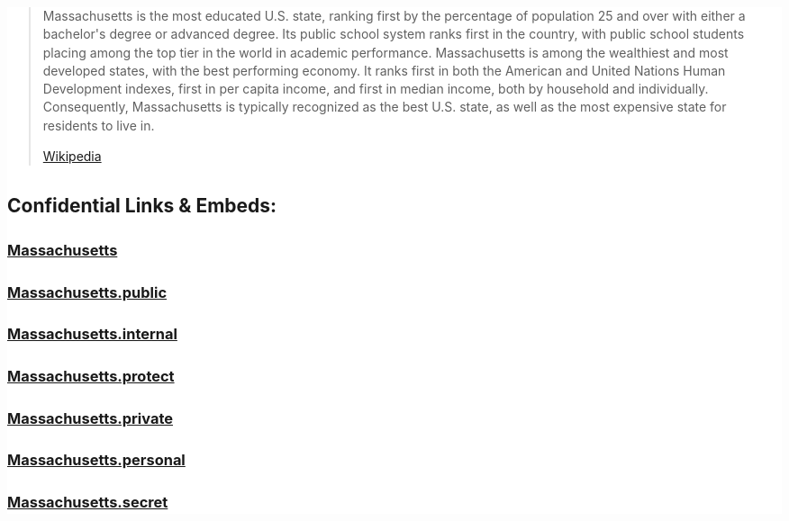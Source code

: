 > Massachusetts is the most educated U.S. state, ranking first by the percentage of population 25 and over with either a bachelor's degree or advanced degree. Its public school system ranks first in the country, with public school students placing among the top tier in the world in academic performance. Massachusetts is among the wealthiest and most developed states, with the best performing economy. It ranks first in both the American and United Nations Human Development indexes, first in per capita income, and first in median income, both by household and individually. Consequently, Massachusetts is typically recognized as the best U.S. state, as well as the most expensive state for residents to live in.
>
> [Wikipedia](https://en.wikipedia.org/wiki/Massachusetts) 



## Confidential Links & Embeds: 

### [Massachusetts](/_Standards/Earth/Continent/America~North/USA/USA~Eastern/Massachusetts.md) 

### [Massachusetts.public](/_public/Earth/Continent/America~North/USA/USA~Eastern/Massachusetts.public.md) 

### [Massachusetts.internal](/_internal/Earth/Continent/America~North/USA/USA~Eastern/Massachusetts.internal.md) 

### [Massachusetts.protect](/_protect/Earth/Continent/America~North/USA/USA~Eastern/Massachusetts.protect.md) 

### [Massachusetts.private](/_private/Earth/Continent/America~North/USA/USA~Eastern/Massachusetts.private.md) 

### [Massachusetts.personal](/_personal/Earth/Continent/America~North/USA/USA~Eastern/Massachusetts.personal.md) 

### [Massachusetts.secret](/_secret/Earth/Continent/America~North/USA/USA~Eastern/Massachusetts.secret.md)


